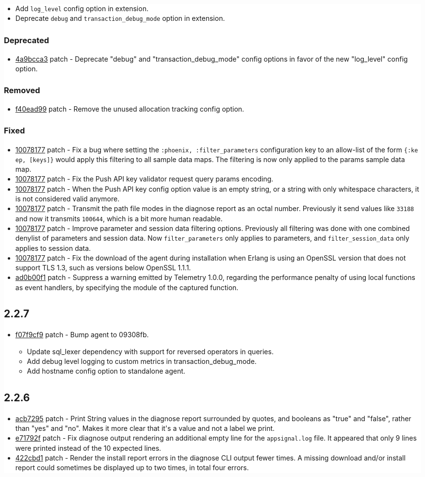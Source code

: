   - Add `log_level` config option in extension.
  - Deprecate `debug` and `transaction_debug_mode` option in extension.

### Deprecated

- [4a9bcca3](https://github.com/appsignal/appsignal-elixir/commit/4a9bcca39e20370cc59560ba526618f5cb829ea4) patch - Deprecate "debug" and "transaction_debug_mode" config options in favor of the new "log_level"
  config option.

### Removed

- [f40ead99](https://github.com/appsignal/appsignal-elixir/commit/f40ead993de3dc80a825ef821eb481f2eb3ecd66) patch - Remove the unused allocation tracking config option.

### Fixed

- [10078177](https://github.com/appsignal/appsignal-elixir/commit/1007817782db6c59377eb7c61f24e884b200affb) patch - Fix a bug where setting the `:phoenix, :filter_parameters` configuration key to an allow-list of the form `{:keep, [keys]}` would apply this filtering to all sample data maps. The filtering is now only applied to the params sample data map.
- [10078177](https://github.com/appsignal/appsignal-elixir/commit/1007817782db6c59377eb7c61f24e884b200affb) patch - Fix the Push API key validator request query params encoding.
- [10078177](https://github.com/appsignal/appsignal-elixir/commit/1007817782db6c59377eb7c61f24e884b200affb) patch - When the Push API key config option value is an empty string,
  or a string with only whitespace characters, it is not considered valid anymore.
- [10078177](https://github.com/appsignal/appsignal-elixir/commit/1007817782db6c59377eb7c61f24e884b200affb) patch - Transmit the path file modes in the diagnose report as an octal number. Previously it send values like `33188` and now it transmits `100644`, which is a bit more human readable.
- [10078177](https://github.com/appsignal/appsignal-elixir/commit/1007817782db6c59377eb7c61f24e884b200affb) patch - Improve parameter and session data filtering options. Previously all filtering was done with one combined denylist of parameters and session data. Now `filter_parameters` only applies to parameters, and `filter_session_data` only applies to session data.
- [10078177](https://github.com/appsignal/appsignal-elixir/commit/1007817782db6c59377eb7c61f24e884b200affb) patch - Fix the download of the agent during installation when Erlang is
  using an OpenSSL version that does not support TLS 1.3, such as versions below OpenSSL 1.1.1.
- [ad0b00f1](https://github.com/appsignal/appsignal-elixir/commit/ad0b00f1030d5b80910a9dd7c73b80512762f27d) patch - Suppress a warning emitted by Telemetry 1.0.0, regarding the performance penalty of using local functions as event handlers, by specifying the module of the captured function.

## 2.2.7

- [f07f9cf9](https://github.com/appsignal/appsignal-elixir/commit/f07f9cf9c1d0d9696ee1a226630238dc75162fd7) patch - Bump agent to 09308fb.
  
  - Update sql_lexer dependency with support for reversed operators in queries.
  - Add debug level logging to custom metrics in transaction_debug_mode.
  - Add hostname config option to standalone agent.

## 2.2.6

- [acb7295](https://github.com/appsignal/appsignal-elixir/commit/acb7295f1b876659f4ac8535c4c50592c77c336d) patch - Print String values in the diagnose report surrounded by quotes, and booleans as "true" and "false", rather than "yes" and "no". Makes it more clear that it's a value and not a label we print.
- [e71792f](https://github.com/appsignal/appsignal-elixir/commit/e71792f9377a5ce98d338a63f2b0093a5ccee065) patch - Fix diagnose output rendering an additional empty line for the `appsignal.log` file. It appeared that only 9 lines were printed instead of the 10 expected lines.
- [422cbd1](https://github.com/appsignal/appsignal-elixir/commit/422cbd128ecfc24ad6891cc39f889f1d1c531602) patch - Render the install report errors in the diagnose CLI output fewer times. A missing download and/or install report could sometimes be displayed up to two times, in total four errors.